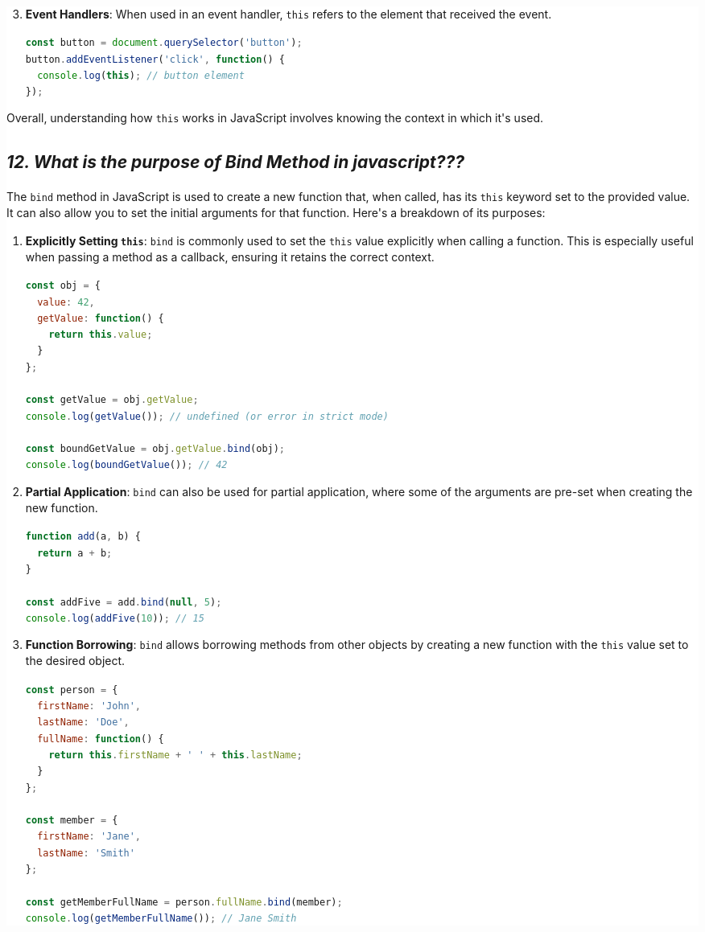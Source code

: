 3. **Event Handlers**: When used in an event handler, `this` refers to the element that received the event.
   ```javascript
   const button = document.querySelector('button');
   button.addEventListener('click', function() {
     console.log(this); // button element
   });
   ```

Overall, understanding how `this` works in JavaScript involves knowing the context in which it's used. 

## ***12. What is the purpose of Bind Method in javascript???***
The `bind` method in JavaScript is used to create a new function that, when called, has its `this` keyword set to the provided value. It can also allow you to set the initial arguments for that function. Here's a breakdown of its purposes:

1. **Explicitly Setting `this`**: `bind` is commonly used to set the `this` value explicitly when calling a function. This is especially useful when passing a method as a callback, ensuring it retains the correct context.
   ```javascript
   const obj = {
     value: 42,
     getValue: function() {
       return this.value;
     }
   };

   const getValue = obj.getValue;
   console.log(getValue()); // undefined (or error in strict mode)

   const boundGetValue = obj.getValue.bind(obj);
   console.log(boundGetValue()); // 42
   ```

2. **Partial Application**: `bind` can also be used for partial application, where some of the arguments are pre-set when creating the new function.
   ```javascript
   function add(a, b) {
     return a + b;
   }

   const addFive = add.bind(null, 5);
   console.log(addFive(10)); // 15
   ```

3. **Function Borrowing**: `bind` allows borrowing methods from other objects by creating a new function with the `this` value set to the desired object.
   ```javascript
   const person = {
     firstName: 'John',
     lastName: 'Doe',
     fullName: function() {
       return this.firstName + ' ' + this.lastName;
     }
   };

   const member = {
     firstName: 'Jane',
     lastName: 'Smith'
   };

   const getMemberFullName = person.fullName.bind(member);
   console.log(getMemberFullName()); // Jane Smith
   ```
